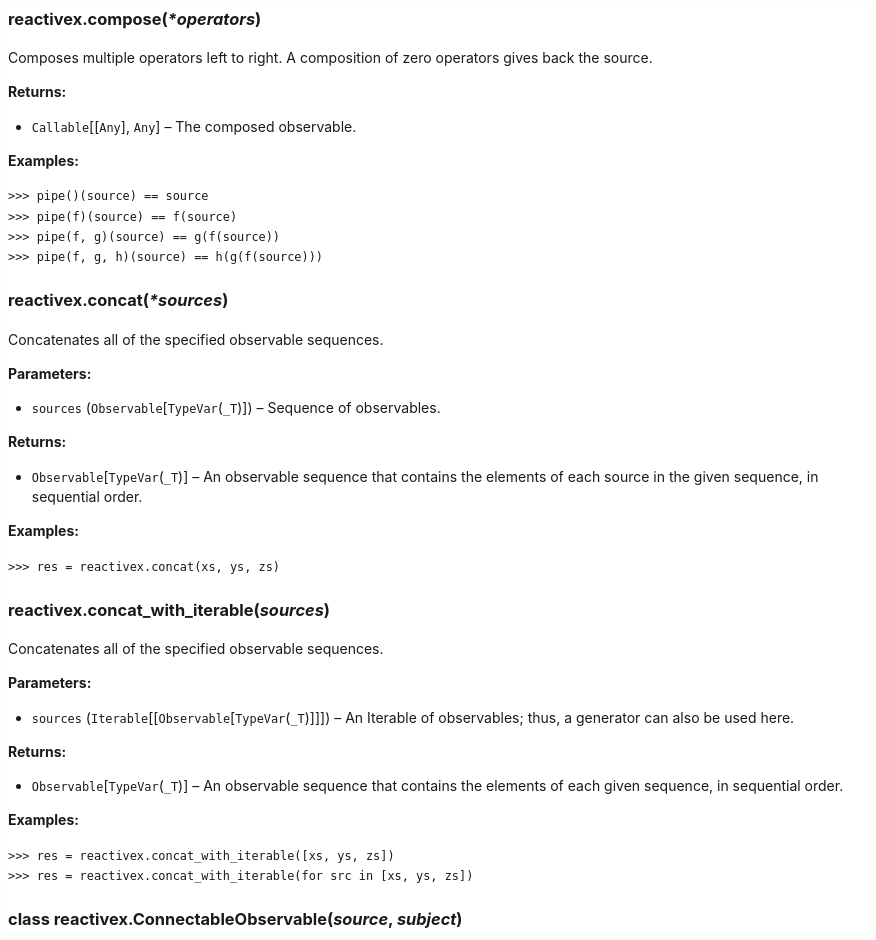 ### reactivex.compose(*\*operators*)

Composes multiple operators left to right. A composition of zero operators gives back the source.

**Returns:**

*   `Callable`[[`Any`], `Any`] – The composed observable.

**Examples:**

```
>>> pipe()(source) == source
>>> pipe(f)(source) == f(source)
>>> pipe(f, g)(source) == g(f(source))
>>> pipe(f, g, h)(source) == h(g(f(source)))
```

### reactivex.concat(*\*sources*)

Concatenates all of the specified observable sequences.

**Parameters:**

*   `sources` (`Observable`[`TypeVar`(`_T`)]) – Sequence of observables.

**Returns:**

*   `Observable`[`TypeVar`(`_T`)] – An observable sequence that contains the elements of each source in the given sequence, in sequential order.

**Examples:**

```
>>> res = reactivex.concat(xs, ys, zs)
```

### reactivex.concat_with_iterable(*sources*)

Concatenates all of the specified observable sequences.

**Parameters:**

*   `sources` (`Iterable`[[`Observable`[`TypeVar`(`_T`)]]]) – An Iterable of observables; thus, a generator can also be used here.

**Returns:**

*   `Observable`[`TypeVar`(`_T`)] – An observable sequence that contains the elements of each given sequence, in sequential order.

**Examples:**

```
>>> res = reactivex.concat_with_iterable([xs, ys, zs])
>>> res = reactivex.concat_with_iterable(for src in [xs, ys, zs])
```

### class reactivex.ConnectableObservable(*source*, *subject*)
